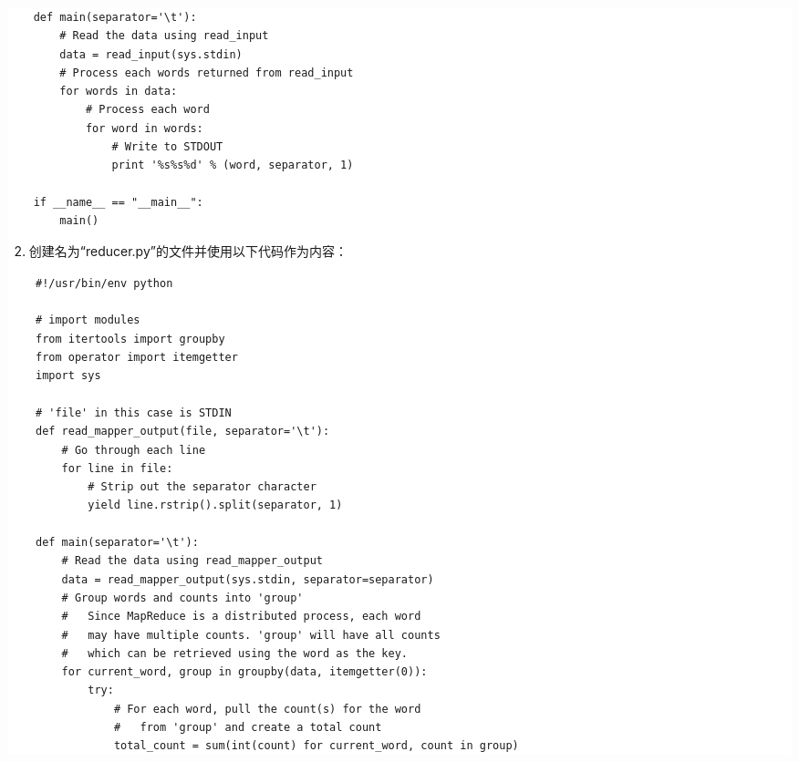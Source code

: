         def main(separator='\t'):
            # Read the data using read_input
            data = read_input(sys.stdin)
            # Process each words returned from read_input
            for words in data:
                # Process each word
                for word in words:
                    # Write to STDOUT
                    print '%s%s%d' % (word, separator, 1)

        if __name__ == "__main__":
            main()

2. 创建名为“reducer.py”的文件并使用以下代码作为内容：

        #!/usr/bin/env python

        # import modules
        from itertools import groupby
        from operator import itemgetter
        import sys

        # 'file' in this case is STDIN
        def read_mapper_output(file, separator='\t'):
            # Go through each line
            for line in file:
                # Strip out the separator character
                yield line.rstrip().split(separator, 1)

        def main(separator='\t'):
            # Read the data using read_mapper_output
            data = read_mapper_output(sys.stdin, separator=separator)
            # Group words and counts into 'group'
            #   Since MapReduce is a distributed process, each word
            #   may have multiple counts. 'group' will have all counts
            #   which can be retrieved using the word as the key.
            for current_word, group in groupby(data, itemgetter(0)):
                try:
                    # For each word, pull the count(s) for the word
                    #   from 'group' and create a total count
                    total_count = sum(int(count) for current_word, count in group)